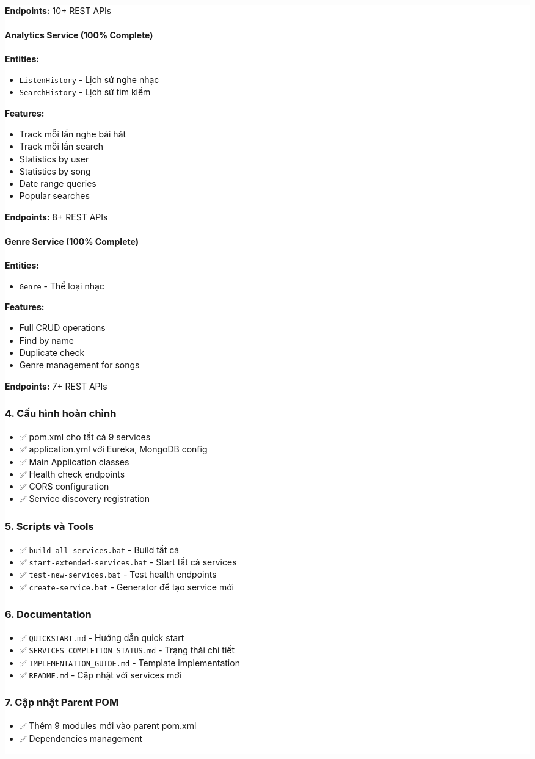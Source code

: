 **Endpoints:** 10+ REST APIs

#### Analytics Service (100% Complete)
**Entities:**
- `ListenHistory` - Lịch sử nghe nhạc
- `SearchHistory` - Lịch sử tìm kiếm

**Features:**
- Track mỗi lần nghe bài hát
- Track mỗi lần search
- Statistics by user
- Statistics by song
- Date range queries
- Popular searches

**Endpoints:** 8+ REST APIs

#### Genre Service (100% Complete)
**Entities:**
- `Genre` - Thể loại nhạc

**Features:**
- Full CRUD operations
- Find by name
- Duplicate check
- Genre management for songs

**Endpoints:** 7+ REST APIs

### 4. Cấu hình hoàn chỉnh
- ✅ pom.xml cho tất cả 9 services
- ✅ application.yml với Eureka, MongoDB config
- ✅ Main Application classes
- ✅ Health check endpoints
- ✅ CORS configuration
- ✅ Service discovery registration

### 5. Scripts và Tools
- ✅ `build-all-services.bat` - Build tất cả
- ✅ `start-extended-services.bat` - Start tất cả services
- ✅ `test-new-services.bat` - Test health endpoints
- ✅ `create-service.bat` - Generator để tạo service mới

### 6. Documentation
- ✅ `QUICKSTART.md` - Hướng dẫn quick start
- ✅ `SERVICES_COMPLETION_STATUS.md` - Trạng thái chi tiết
- ✅ `IMPLEMENTATION_GUIDE.md` - Template implementation
- ✅ `README.md` - Cập nhật với services mới

### 7. Cập nhật Parent POM
- ✅ Thêm 9 modules mới vào parent pom.xml
- ✅ Dependencies management

---